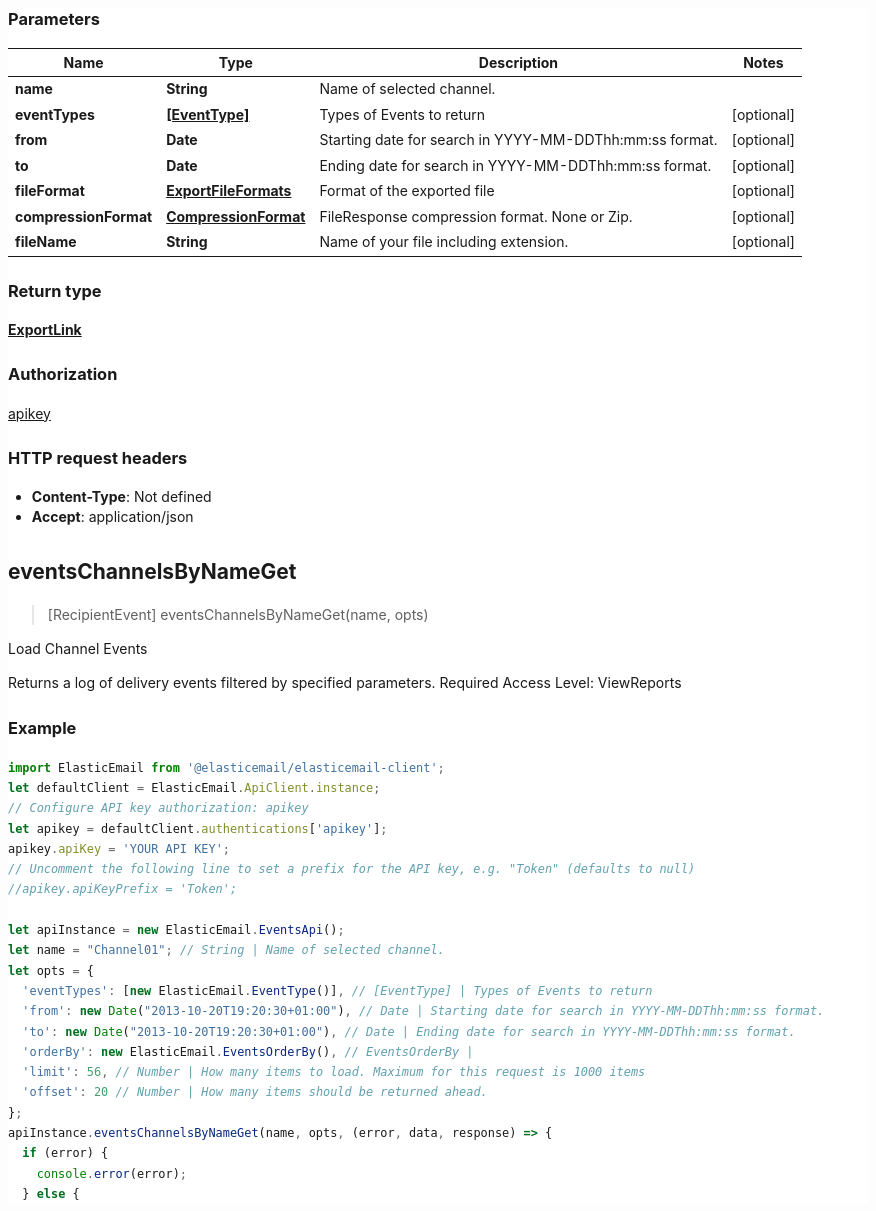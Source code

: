 ```javascript
```

### Parameters


Name | Type | Description  | Notes
------------- | ------------- | ------------- | -------------
 **name** | **String**| Name of selected channel. | 
 **eventTypes** | [**[EventType]**](EventType.md)| Types of Events to return | [optional] 
 **from** | **Date**| Starting date for search in YYYY-MM-DDThh:mm:ss format. | [optional] 
 **to** | **Date**| Ending date for search in YYYY-MM-DDThh:mm:ss format. | [optional] 
 **fileFormat** | [**ExportFileFormats**](.md)| Format of the exported file | [optional] 
 **compressionFormat** | [**CompressionFormat**](.md)| FileResponse compression format. None or Zip. | [optional] 
 **fileName** | **String**| Name of your file including extension. | [optional] 

### Return type

[**ExportLink**](ExportLink.md)

### Authorization

[apikey](../README.md#apikey)

### HTTP request headers

- **Content-Type**: Not defined
- **Accept**: application/json


## eventsChannelsByNameGet

> [RecipientEvent] eventsChannelsByNameGet(name, opts)

Load Channel Events

Returns a log of delivery events filtered by specified parameters. Required Access Level: ViewReports

### Example

```javascript
import ElasticEmail from '@elasticemail/elasticemail-client';
let defaultClient = ElasticEmail.ApiClient.instance;
// Configure API key authorization: apikey
let apikey = defaultClient.authentications['apikey'];
apikey.apiKey = 'YOUR API KEY';
// Uncomment the following line to set a prefix for the API key, e.g. "Token" (defaults to null)
//apikey.apiKeyPrefix = 'Token';

let apiInstance = new ElasticEmail.EventsApi();
let name = "Channel01"; // String | Name of selected channel.
let opts = {
  'eventTypes': [new ElasticEmail.EventType()], // [EventType] | Types of Events to return
  'from': new Date("2013-10-20T19:20:30+01:00"), // Date | Starting date for search in YYYY-MM-DDThh:mm:ss format.
  'to': new Date("2013-10-20T19:20:30+01:00"), // Date | Ending date for search in YYYY-MM-DDThh:mm:ss format.
  'orderBy': new ElasticEmail.EventsOrderBy(), // EventsOrderBy | 
  'limit': 56, // Number | How many items to load. Maximum for this request is 1000 items
  'offset': 20 // Number | How many items should be returned ahead.
};
apiInstance.eventsChannelsByNameGet(name, opts, (error, data, response) => {
  if (error) {
    console.error(error);
  } else {
```